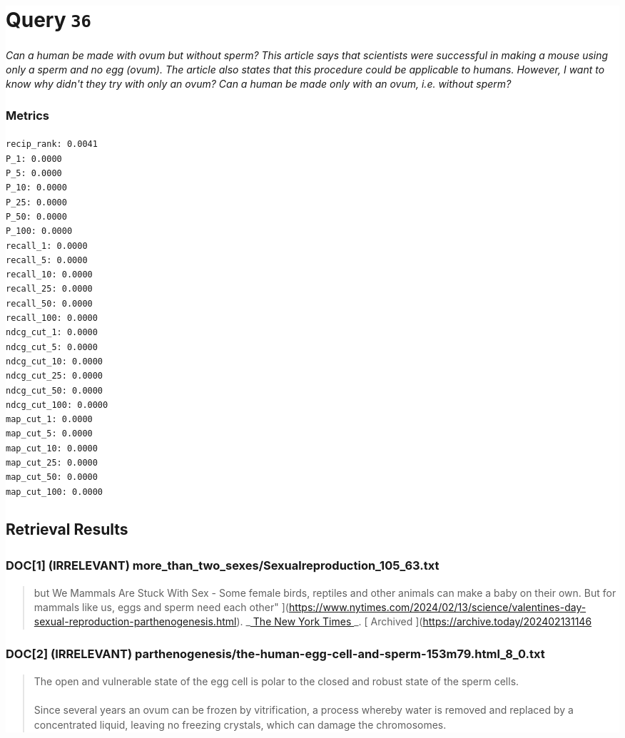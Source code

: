 # Query `36`

*Can a human be made with ovum but without sperm?
This article says that scientists were successful in making a mouse using only a sperm and no egg (ovum). The article also states that this procedure could be applicable to humans.
However, I want to know why didn't they try with only an ovum?
Can a human be made only with an ovum, i.e. without sperm?*

### Metrics

```
recip_rank: 0.0041
P_1: 0.0000
P_5: 0.0000
P_10: 0.0000
P_25: 0.0000
P_50: 0.0000
P_100: 0.0000
recall_1: 0.0000
recall_5: 0.0000
recall_10: 0.0000
recall_25: 0.0000
recall_50: 0.0000
recall_100: 0.0000
ndcg_cut_1: 0.0000
ndcg_cut_5: 0.0000
ndcg_cut_10: 0.0000
ndcg_cut_25: 0.0000
ndcg_cut_50: 0.0000
ndcg_cut_100: 0.0000
map_cut_1: 0.0000
map_cut_5: 0.0000
map_cut_10: 0.0000
map_cut_25: 0.0000
map_cut_50: 0.0000
map_cut_100: 0.0000
```

## Retrieval Results

### DOC[1] (IRRELEVANT) more_than_two_sexes/Sexualreproduction_105_63.txt
> but We Mammals Are Stuck With Sex - Some female birds, reptiles and other animals can make a baby on their own. But for mammals like us, eggs and sperm need each other" ](https://www.nytimes.com/2024/02/13/science/valentines-day-sexual-reproduction-parthenogenesis.html). _[ The New York Times ](/wiki/The_New_York_Times "The New York Times") _. [ Archived ](https://archive.today/202402131146

### DOC[2] (IRRELEVANT) parthenogenesis/the-human-egg-cell-and-sperm-153m79.html_8_0.txt
> The open and vulnerable state of the egg cell is polar to the closed and robust state of the sperm cells.<br><br>Since several years an ovum can be frozen by vitrification, a process whereby water is removed and replaced by a concentrated liquid, leaving no freezing crystals, which can damage the chromosomes.
